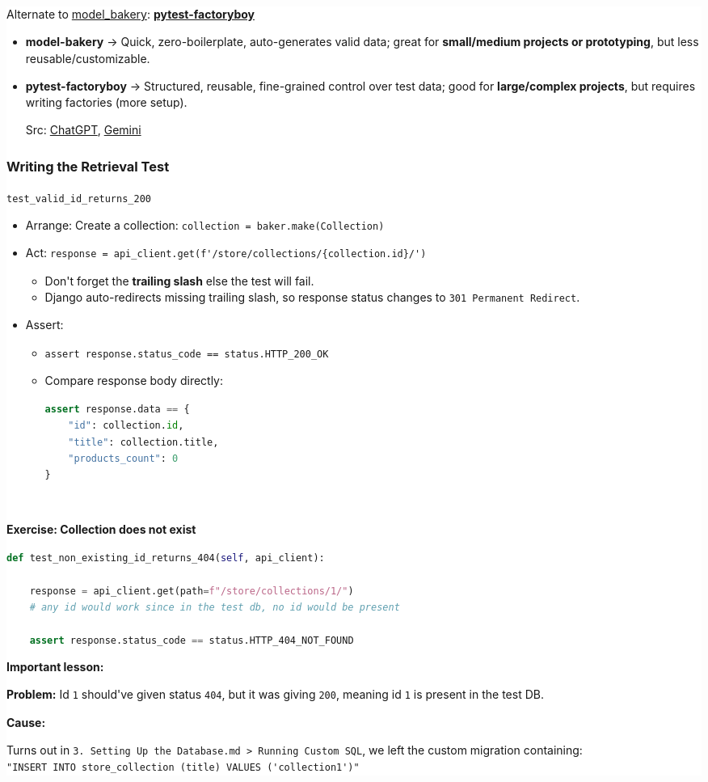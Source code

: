 Alternate to [model_bakery](https://github.com/model-bakers/model_bakery): **[pytest-factoryboy](https://github.com/pytest-dev/pytest-factoryboy)**

- **model-bakery** → Quick, zero-boilerplate, auto-generates valid data; great for **small/medium projects or prototyping**, but less reusable/customizable.
- **pytest-factoryboy** → Structured, reusable, fine-grained control over test data; good for **large/complex projects**, but requires writing factories (more setup).

  Src: [ChatGPT](https://chatgpt.com/share/68b45985-15d4-800a-a8eb-2890c8700a9d), [Gemini](https://g.co/gemini/share/86352d2e4371)

### Writing the Retrieval Test

`test_valid_id_returns_200`

- Arrange: Create a collection: `collection = baker.make(Collection)`

- Act: `response = api_client.get(f'/store/collections/{collection.id}/')`

  - Don't forget the **trailing slash** else the test will fail.
  - Django auto-redirects missing trailing slash, so response status changes to `301 Permanent Redirect`.

- Assert:

  - `assert response.status_code == status.HTTP_200_OK`
  - Compare response body directly:

    ```py
    assert response.data == {
        "id": collection.id,
        "title": collection.title,
        "products_count": 0
    }
    ```

<br>

**Exercise: Collection does not exist**

```py
def test_non_existing_id_returns_404(self, api_client):

    response = api_client.get(path=f"/store/collections/1/")
    # any id would work since in the test db, no id would be present

    assert response.status_code == status.HTTP_404_NOT_FOUND
```

**Important lesson:**

**Problem:** Id `1` should've given status `404`, but it was giving `200`, meaning id `1` is present in the test DB.

**Cause:**

Turns out in `3. Setting Up the Database.md > Running Custom SQL`, we left the custom migration containing:  
`"INSERT INTO store_collection (title) VALUES ('collection1')"`
